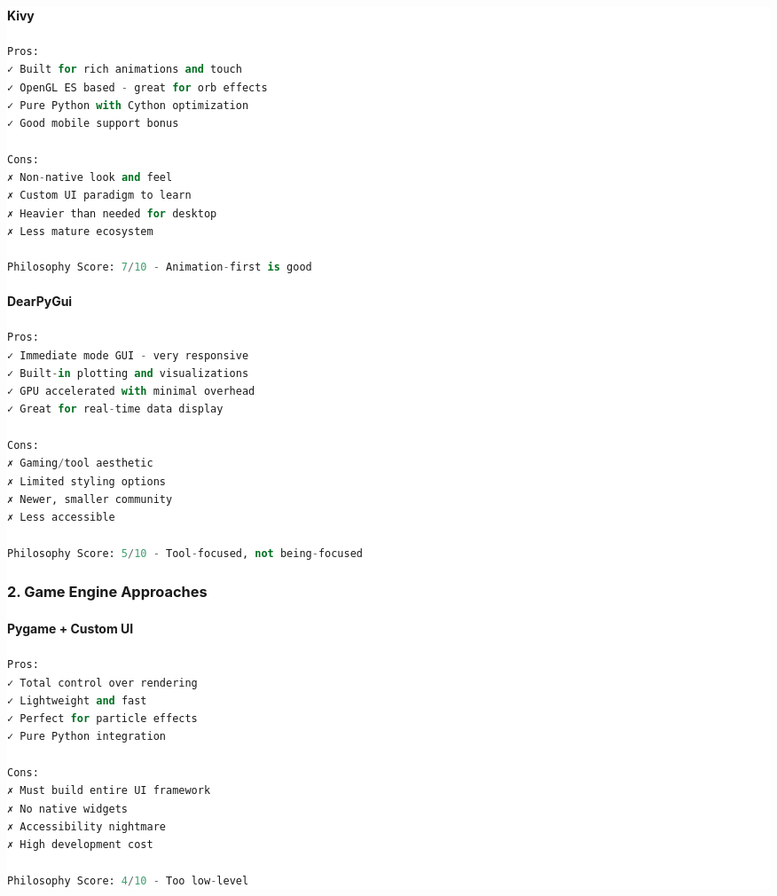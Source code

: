 ```python
```

#### **Kivy**
```python
Pros:
✓ Built for rich animations and touch
✓ OpenGL ES based - great for orb effects
✓ Pure Python with Cython optimization
✓ Good mobile support bonus

Cons:
✗ Non-native look and feel
✗ Custom UI paradigm to learn
✗ Heavier than needed for desktop
✗ Less mature ecosystem

Philosophy Score: 7/10 - Animation-first is good
```

#### **DearPyGui**
```python
Pros:
✓ Immediate mode GUI - very responsive
✓ Built-in plotting and visualizations
✓ GPU accelerated with minimal overhead
✓ Great for real-time data display

Cons:
✗ Gaming/tool aesthetic
✗ Limited styling options
✗ Newer, smaller community
✗ Less accessible

Philosophy Score: 5/10 - Tool-focused, not being-focused
```

### 2. Game Engine Approaches

#### **Pygame + Custom UI**
```python
Pros:
✓ Total control over rendering
✓ Lightweight and fast
✓ Perfect for particle effects
✓ Pure Python integration

Cons:
✗ Must build entire UI framework
✗ No native widgets
✗ Accessibility nightmare
✗ High development cost

Philosophy Score: 4/10 - Too low-level
```
